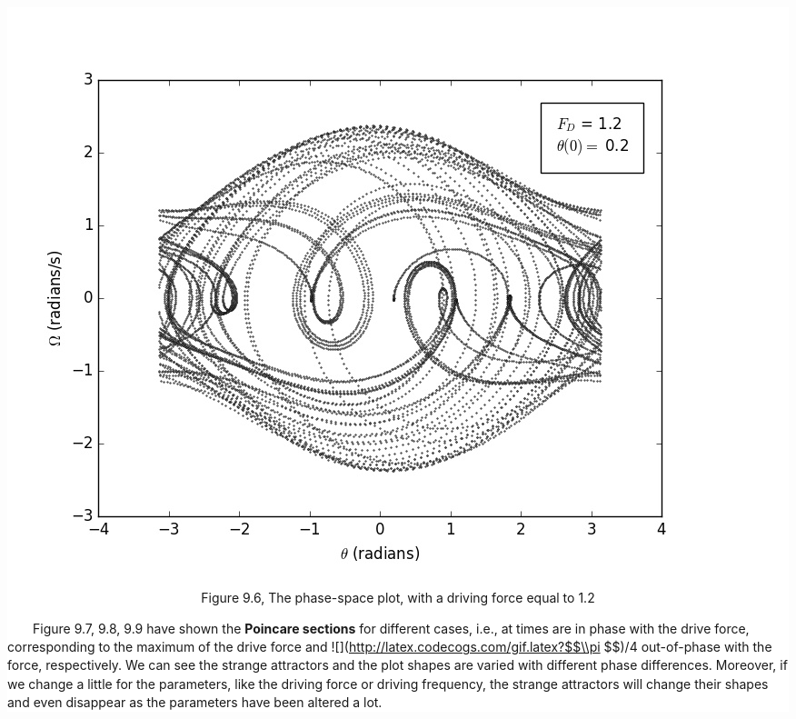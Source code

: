 &emsp;&emsp;&emsp;&emsp;&emsp;![](https://github.com/ZQTXLC/computationalphysics_N2012301020134/raw/master/Chapter-3/A9_omega_vs_theta_F=1.2_pi.jpg)<p align="center">Figure 9.6, The phase-space plot, with a driving force equal to 1.2</p>

&emsp;&emsp;Figure 9.7, 9.8, 9.9 have shown the **Poincare sections** for different cases, i.e., at times are in phase with the drive force, corresponding to the maximum of the drive force and ![](http://latex.codecogs.com/gif.latex?$$\\pi $$)/4 out-of-phase with the force, respectively. We can see the strange attractors and the plot shapes are varied with different phase differences. Moreover, if we change a little for the parameters, like the driving force or driving frequency, the strange attractors will change their shapes and even disappear as the parameters have been altered a lot.
